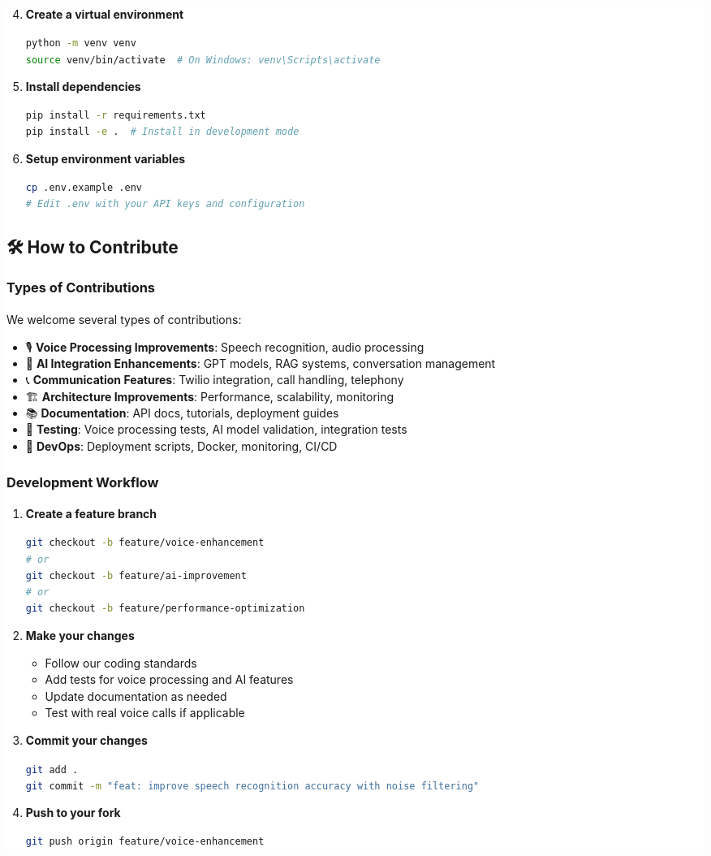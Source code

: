 4. **Create a virtual environment**
   ```bash
   python -m venv venv
   source venv/bin/activate  # On Windows: venv\Scripts\activate
   ```

5. **Install dependencies**
   ```bash
   pip install -r requirements.txt
   pip install -e .  # Install in development mode
   ```

6. **Setup environment variables**
   ```bash
   cp .env.example .env
   # Edit .env with your API keys and configuration
   ```

## 🛠️ How to Contribute

### Types of Contributions

We welcome several types of contributions:

- 🎙️ **Voice Processing Improvements**: Speech recognition, audio processing
- 🤖 **AI Integration Enhancements**: GPT models, RAG systems, conversation management
- 📞 **Communication Features**: Twilio integration, call handling, telephony
- 🏗️ **Architecture Improvements**: Performance, scalability, monitoring
- 📚 **Documentation**: API docs, tutorials, deployment guides
- 🧪 **Testing**: Voice processing tests, AI model validation, integration tests
- 🔧 **DevOps**: Deployment scripts, Docker, monitoring, CI/CD

### Development Workflow

1. **Create a feature branch**
   ```bash
   git checkout -b feature/voice-enhancement
   # or
   git checkout -b feature/ai-improvement
   # or
   git checkout -b feature/performance-optimization
   ```

2. **Make your changes**
   - Follow our coding standards
   - Add tests for voice processing and AI features
   - Update documentation as needed
   - Test with real voice calls if applicable

3. **Commit your changes**
   ```bash
   git add .
   git commit -m "feat: improve speech recognition accuracy with noise filtering"
   ```

4. **Push to your fork**
   ```bash
   git push origin feature/voice-enhancement
   ```
